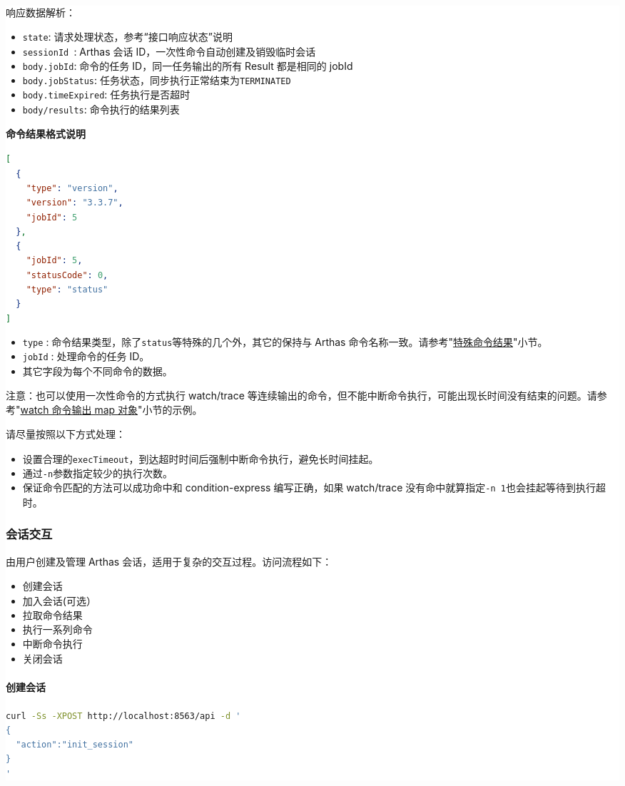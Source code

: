 响应数据解析：

- `state`: 请求处理状态，参考“接口响应状态”说明
- `sessionId `: Arthas 会话 ID，一次性命令自动创建及销毁临时会话
- `body.jobId`: 命令的任务 ID，同一任务输出的所有 Result 都是相同的 jobId
- `body.jobStatus`: 任务状态，同步执行正常结束为`TERMINATED `
- `body.timeExpired`: 任务执行是否超时
- `body/results`: 命令执行的结果列表

**命令结果格式说明**

```json
[
  {
    "type": "version",
    "version": "3.3.7",
    "jobId": 5
  },
  {
    "jobId": 5,
    "statusCode": 0,
    "type": "status"
  }
]
```

- `type` : 命令结果类型，除了`status`等特殊的几个外，其它的保持与 Arthas 命令名称一致。请参考"[特殊命令结果](#special_command_results)"小节。
- `jobId` : 处理命令的任务 ID。
- 其它字段为每个不同命令的数据。

注意：也可以使用一次性命令的方式执行 watch/trace 等连续输出的命令，但不能中断命令执行，可能出现长时间没有结束的问题。请参考"[watch 命令输出 map 对象](#change_watch_value_to_map)"小节的示例。

请尽量按照以下方式处理：

- 设置合理的`execTimeout`，到达超时时间后强制中断命令执行，避免长时间挂起。
- 通过`-n`参数指定较少的执行次数。
- 保证命令匹配的方法可以成功命中和 condition-express 编写正确，如果 watch/trace 没有命中就算指定`-n 1`也会挂起等待到执行超时。

### 会话交互

由用户创建及管理 Arthas 会话，适用于复杂的交互过程。访问流程如下：

- 创建会话
- 加入会话(可选）
- 拉取命令结果
- 执行一系列命令
- 中断命令执行
- 关闭会话

#### 创建会话

```bash
curl -Ss -XPOST http://localhost:8563/api -d '
{
  "action":"init_session"
}
'
```
